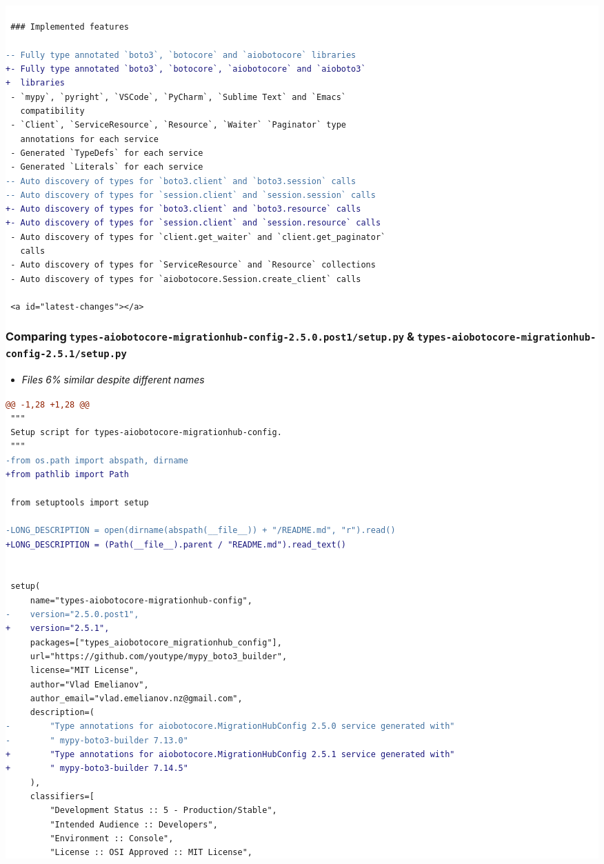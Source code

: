 ```diff
 
 ### Implemented features
 
-- Fully type annotated `boto3`, `botocore` and `aiobotocore` libraries
+- Fully type annotated `boto3`, `botocore`, `aiobotocore` and `aioboto3`
+  libraries
 - `mypy`, `pyright`, `VSCode`, `PyCharm`, `Sublime Text` and `Emacs`
   compatibility
 - `Client`, `ServiceResource`, `Resource`, `Waiter` `Paginator` type
   annotations for each service
 - Generated `TypeDefs` for each service
 - Generated `Literals` for each service
-- Auto discovery of types for `boto3.client` and `boto3.session` calls
-- Auto discovery of types for `session.client` and `session.session` calls
+- Auto discovery of types for `boto3.client` and `boto3.resource` calls
+- Auto discovery of types for `session.client` and `session.resource` calls
 - Auto discovery of types for `client.get_waiter` and `client.get_paginator`
   calls
 - Auto discovery of types for `ServiceResource` and `Resource` collections
 - Auto discovery of types for `aiobotocore.Session.create_client` calls
 
 <a id="latest-changes"></a>
```

### Comparing `types-aiobotocore-migrationhub-config-2.5.0.post1/setup.py` & `types-aiobotocore-migrationhub-config-2.5.1/setup.py`

 * *Files 6% similar despite different names*

```diff
@@ -1,28 +1,28 @@
 """
 Setup script for types-aiobotocore-migrationhub-config.
 """
-from os.path import abspath, dirname
+from pathlib import Path
 
 from setuptools import setup
 
-LONG_DESCRIPTION = open(dirname(abspath(__file__)) + "/README.md", "r").read()
+LONG_DESCRIPTION = (Path(__file__).parent / "README.md").read_text()
 
 
 setup(
     name="types-aiobotocore-migrationhub-config",
-    version="2.5.0.post1",
+    version="2.5.1",
     packages=["types_aiobotocore_migrationhub_config"],
     url="https://github.com/youtype/mypy_boto3_builder",
     license="MIT License",
     author="Vlad Emelianov",
     author_email="vlad.emelianov.nz@gmail.com",
     description=(
-        "Type annotations for aiobotocore.MigrationHubConfig 2.5.0 service generated with"
-        " mypy-boto3-builder 7.13.0"
+        "Type annotations for aiobotocore.MigrationHubConfig 2.5.1 service generated with"
+        " mypy-boto3-builder 7.14.5"
     ),
     classifiers=[
         "Development Status :: 5 - Production/Stable",
         "Intended Audience :: Developers",
         "Environment :: Console",
         "License :: OSI Approved :: MIT License",
```